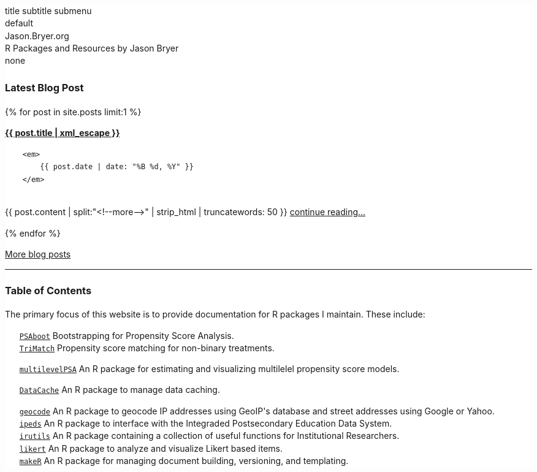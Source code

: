   <th>title</th>

  <th>subtitle</th>

  <th>submenu</th>
  </tr></thead>
<tbody><tr>
<td><div>default</div></td>

  <td><div>Jason.Bryer.org</div></td>

  <td><div>R Packages and Resources by Jason Bryer</div></td>

  <td><div>none</div></td>
  </tr></tbody>
</table><h3>
<a name="user-content-latest-blog-post" class="anchor" href="#latest-blog-post" aria-hidden="true"><span class="octicon octicon-link"></span></a>Latest Blog Post</h3>

<p>{% for post in site.posts limit:1 %}
  </p><p>
    <strong><a href="/jbryer/jbryer.github.com/blob/master/%7B%7B%20post.url%20%7D%7D">{{ post.title | xml_escape }}</a></strong>
    
        <em>
            {{ post.date | date: "%B %d, %Y" }}
        </em>
    
  <br>{{ post.content | split:"&lt;!--more--&gt;" | strip_html | truncatewords: 50 }} <a href="/jbryer/jbryer.github.com/blob/master/%7B%7B%20post.url%20%7D%7D">continue reading...</a>
  </p>
{% endfor %}

<p><a href="/jbryer/jbryer.github.com/blob/master/blog.html">More blog posts</a></p>

<hr><h3>
<a name="user-content-table-of-contents" class="anchor" href="#table-of-contents" aria-hidden="true"><span class="octicon octicon-link"></span></a>Table of Contents</h3>

<p>The primary focus of this website is to provide documentation for R packages I maintain. These include:</p>

<ul class="task-list">
<li>
<a href="/jbryer/jbryer.github.com/blob/master/PSAboot"><code>PSAboot</code></a> Bootstrapping for Propensity Score Analysis.</li>
<li>
<a href="/jbryer/jbryer.github.com/blob/master/TriMatch"><code>TriMatch</code></a> Propensity score matching for non-binary treatments.</li>
<li><p><a href="/jbryer/jbryer.github.com/blob/master/multilevelPSA"><code>multilevelPSA</code></a> An R package for estimating and visualizing multilelel propensity score models.</p></li>
<li><p><a href="/jbryer/jbryer.github.com/blob/master/DataCache"><code>DataCache</code></a> An R package to manage data caching.</p></li>
<li>
<a href="https://github.com/jbryer/geocode"><code>geocode</code></a> An R package to geocode IP addresses using GeoIP's database and street addresses using Google or Yahoo.</li>
<li>
<a href="/jbryer/jbryer.github.com/blob/master/ipeds"><code>ipeds</code></a> An R package to interface with the Integraded Postsecondary Education Data System.</li>
<li>
<a href="/jbryer/jbryer.github.com/blob/master/irutils"><code>irutils</code></a> An R package containing a collection of useful functions for Institutional Researchers.</li>
<li>
<a href="/jbryer/jbryer.github.com/blob/master/likert"><code>likert</code></a> An R package to analyze and visualize Likert based items.</li>
<li>
<a href="/jbryer/jbryer.github.com/blob/master/makeR"><code>makeR</code></a> An R package for managing document building, versioning, and templating.</li>
<li>